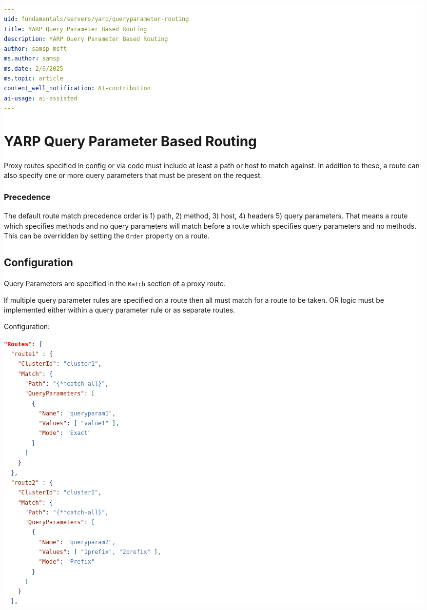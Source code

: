 ```yaml
---
uid: fundamentals/servers/yarp/queryparameter-routing
title: YARP Query Parameter Based Routing
description: YARP Query Parameter Based Routing
author: samsp-msft
ms.author: samsp
ms.date: 2/6/2025
ms.topic: article
content_well_notification: AI-contribution
ai-usage: ai-assisted
---
```


# YARP Query Parameter Based Routing

Proxy routes specified in [config](xref:fundamentals/servers/yarp/config-files) or via [code](xref:fundamentals/servers/yarp/config-providers) must include at least a path or host to match against. In addition to these, a route can also specify one or more query parameters that must be present on the request.

### Precedence

The default route match precedence order is 1) path, 2) method, 3) host, 4) headers 5) query parameters. That means a route which specifies methods and no query parameters will match before a route which specifies query parameters and no methods. This can be overridden by setting the `Order` property on a route.

## Configuration

Query Parameters are specified in the `Match` section of a proxy route.

If multiple query parameter rules are specified on a route then all must match for a route to be taken. OR logic must be implemented either within a query parameter rule or as separate routes.

Configuration:
```json
"Routes": {
  "route1" : {
    "ClusterId": "cluster1",
    "Match": {
      "Path": "{**catch-all}",
      "QueryParameters": [
        {
          "Name": "queryparam1",
          "Values": [ "value1" ],
          "Mode": "Exact"
        }
      ]
    }
  },
  "route2" : {
    "ClusterId": "cluster1",
    "Match": {
      "Path": "{**catch-all}",
      "QueryParameters": [
        {
          "Name": "queryparam2",
          "Values": [ "1prefix", "2prefix" ],
          "Mode": "Prefix"
        }
      ]
    }
  },
```